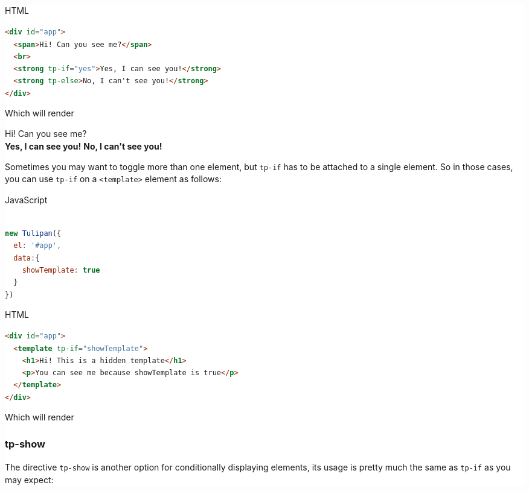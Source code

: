 HTML
```html
<div id="app">
  <span>Hi! Can you see me?</span>
  <br>
  <strong tp-if="yes">Yes, I can see you!</strong>
  <strong tp-else>No, I can't see you!</strong>
</div>
```

Which will render

<div id="renderings5", class="demo">
  <span>Hi! Can you see me?</span>
  <br>
  <strong tp-if="yes">Yes, I can see you!</strong>
  <strong tp-else>No, I can't see you!</strong>
</div>

Sometimes you may want to toggle more than one element, but `tp-if` has to be attached to a single element. So in those cases, you can use `tp-if` on a `<template>` element as follows:

JavaScript
```javascript

new Tulipan({
  el: '#app',
  data:{
    showTemplate: true
  }
})
```

HTML
```html
<div id="app">
  <template tp-if="showTemplate">
    <h1>Hi! This is a hidden template</h1>
    <p>You can see me because showTemplate is true</p>
  </template>
</div>
```
Which will render

<div id="renderings6" class="demo">
  <template tp-if="showTemplate">
    <h1>Hi! This is a hidden template</h1>
    <p>You can see me because showTemplate is true</p>
  </template>
</div>

### tp-show

The directive `tp-show` is another option for conditionally displaying elements, its usage is pretty much the same as `tp-if` as you may expect:
